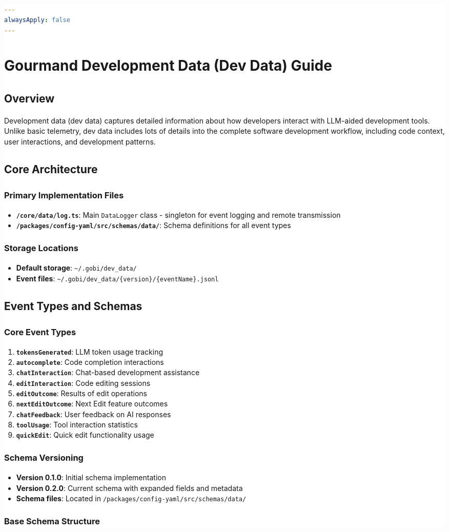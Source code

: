```yaml
---
alwaysApply: false
---
```


# Gourmand Development Data (Dev Data) Guide

## Overview

Development data (dev data) captures detailed information about how developers interact with LLM-aided development tools. Unlike basic telemetry, dev data includes lots of details into the complete software development workflow, including code context, user interactions, and development patterns.

## Core Architecture

### Primary Implementation Files

- **`/core/data/log.ts`**: Main `DataLogger` class - singleton for event logging and remote transmission
- **`/packages/config-yaml/src/schemas/data/`**: Schema definitions for all event types

### Storage Locations

- **Default storage**: `~/.gobi/dev_data/`
- **Event files**: `~/.gobi/dev_data/{version}/{eventName}.jsonl`

## Event Types and Schemas

### Core Event Types

1. **`tokensGenerated`**: LLM token usage tracking
2. **`autocomplete`**: Code completion interactions
3. **`chatInteraction`**: Chat-based development assistance
4. **`editInteraction`**: Code editing sessions
5. **`editOutcome`**: Results of edit operations
6. **`nextEditOutcome`**: Next Edit feature outcomes
7. **`chatFeedback`**: User feedback on AI responses
8. **`toolUsage`**: Tool interaction statistics
9. **`quickEdit`**: Quick edit functionality usage

### Schema Versioning

- **Version 0.1.0**: Initial schema implementation
- **Version 0.2.0**: Current schema with expanded fields and metadata
- **Schema files**: Located in `/packages/config-yaml/src/schemas/data/`

### Base Schema Structure
